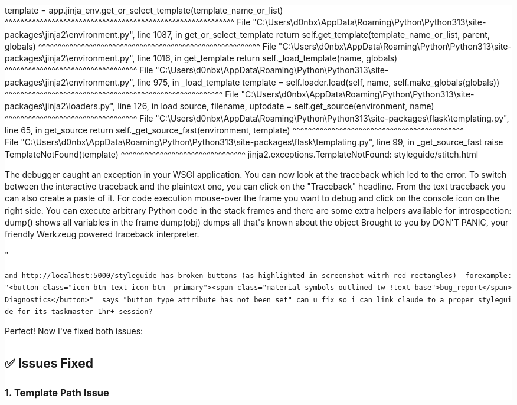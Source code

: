 template = app.jinja_env.get_or_select_template(template_name_or_list)
^^^^^^^^^^^^^^^^^^^^^^^^^^^^^^^^^^^^^^^^^^^^^^^^^^^^^^^^^^^
File "C:\Users\d0nbx\AppData\Roaming\Python\Python313\site-packages\jinja2\environment.py", line 1087, in get_or_select_template
return self.get_template(template_name_or_list, parent, globals)
^^^^^^^^^^^^^^^^^^^^^^^^^^^^^^^^^^^^^^^^^^^^^^^^^^^^^^^^^
File "C:\Users\d0nbx\AppData\Roaming\Python\Python313\site-packages\jinja2\environment.py", line 1016, in get_template
return self._load_template(name, globals)
^^^^^^^^^^^^^^^^^^^^^^^^^^^^^^^^^^
File "C:\Users\d0nbx\AppData\Roaming\Python\Python313\site-packages\jinja2\environment.py", line 975, in _load_template
template = self.loader.load(self, name, self.make_globals(globals))
^^^^^^^^^^^^^^^^^^^^^^^^^^^^^^^^^^^^^^^^^^^^^^^^^^^^^^^^
File "C:\Users\d0nbx\AppData\Roaming\Python\Python313\site-packages\jinja2\loaders.py", line 126, in load
source, filename, uptodate = self.get_source(environment, name)
^^^^^^^^^^^^^^^^^^^^^^^^^^^^^^^^^^
File "C:\Users\d0nbx\AppData\Roaming\Python\Python313\site-packages\flask\templating.py", line 65, in get_source
return self._get_source_fast(environment, template)
^^^^^^^^^^^^^^^^^^^^^^^^^^^^^^^^^^^^^^^^^^^^
File "C:\Users\d0nbx\AppData\Roaming\Python\Python313\site-packages\flask\templating.py", line 99, in _get_source_fast
raise TemplateNotFound(template)
^^^^^^^^^^^^^^^^^^^^^^^^^^^^^^^^
jinja2.exceptions.TemplateNotFound: styleguide/stitch.html

The debugger caught an exception in your WSGI application. You can now look at the traceback which led to the error.
To switch between the interactive traceback and the plaintext one, you can click on the "Traceback" headline. From the text traceback you can also create a paste of it. For code execution mouse-over the frame you want to debug and click on the console icon on the right side.
You can execute arbitrary Python code in the stack frames and there are some extra helpers available for introspection:
dump() shows all variables in the frame
dump(obj) dumps all that's known about the object
Brought to you by DON'T PANIC, your friendly Werkzeug powered traceback interpreter.

"

```
and http://localhost:5000/styleguide has broken buttons (as highlighted in screenshot witrh red rectangles)  forexample: "<button class="icon-btn-text icon-btn--primary"><span class="material-symbols-outlined tw-!text-base">bug_report</span> Diagnostics</button>"  says "button type attribute has not been set" can u fix so i can link claude to a proper styleguide for its taskmaster 1hr+ session?
```

Perfect! Now I've fixed both issues:

## ✅ **Issues Fixed**

### 1. **Template Path Issue**
